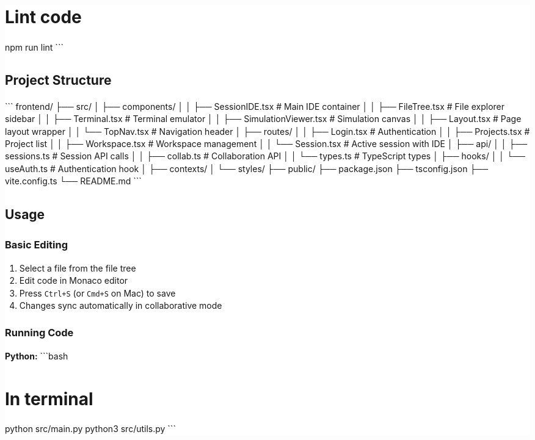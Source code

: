 # Lint code
npm run lint
\`\`\`

## Project Structure

\`\`\`
frontend/
├── src/
│   ├── components/
│   │   ├── SessionIDE.tsx          # Main IDE container
│   │   ├── FileTree.tsx            # File explorer sidebar
│   │   ├── Terminal.tsx            # Terminal emulator
│   │   ├── SimulationViewer.tsx    # Simulation canvas
│   │   ├── Layout.tsx              # Page layout wrapper
│   │   └── TopNav.tsx              # Navigation header
│   ├── routes/
│   │   ├── Login.tsx               # Authentication
│   │   ├── Projects.tsx            # Project list
│   │   ├── Workspace.tsx           # Workspace management
│   │   └── Session.tsx             # Active session with IDE
│   ├── api/
│   │   ├── sessions.ts             # Session API calls
│   │   ├── collab.ts               # Collaboration API
│   │   └── types.ts                # TypeScript types
│   ├── hooks/
│   │   └── useAuth.ts              # Authentication hook
│   ├── contexts/
│   └── styles/
├── public/
├── package.json
├── tsconfig.json
├── vite.config.ts
└── README.md
\`\`\`

## Usage

### Basic Editing
1. Select a file from the file tree
2. Edit code in Monaco editor
3. Press `Ctrl+S` (or `Cmd+S` on Mac) to save
4. Changes sync automatically in collaborative mode

### Running Code

**Python:**
\`\`\`bash
# In terminal
python src/main.py
python3 src/utils.py
\`\`\`
